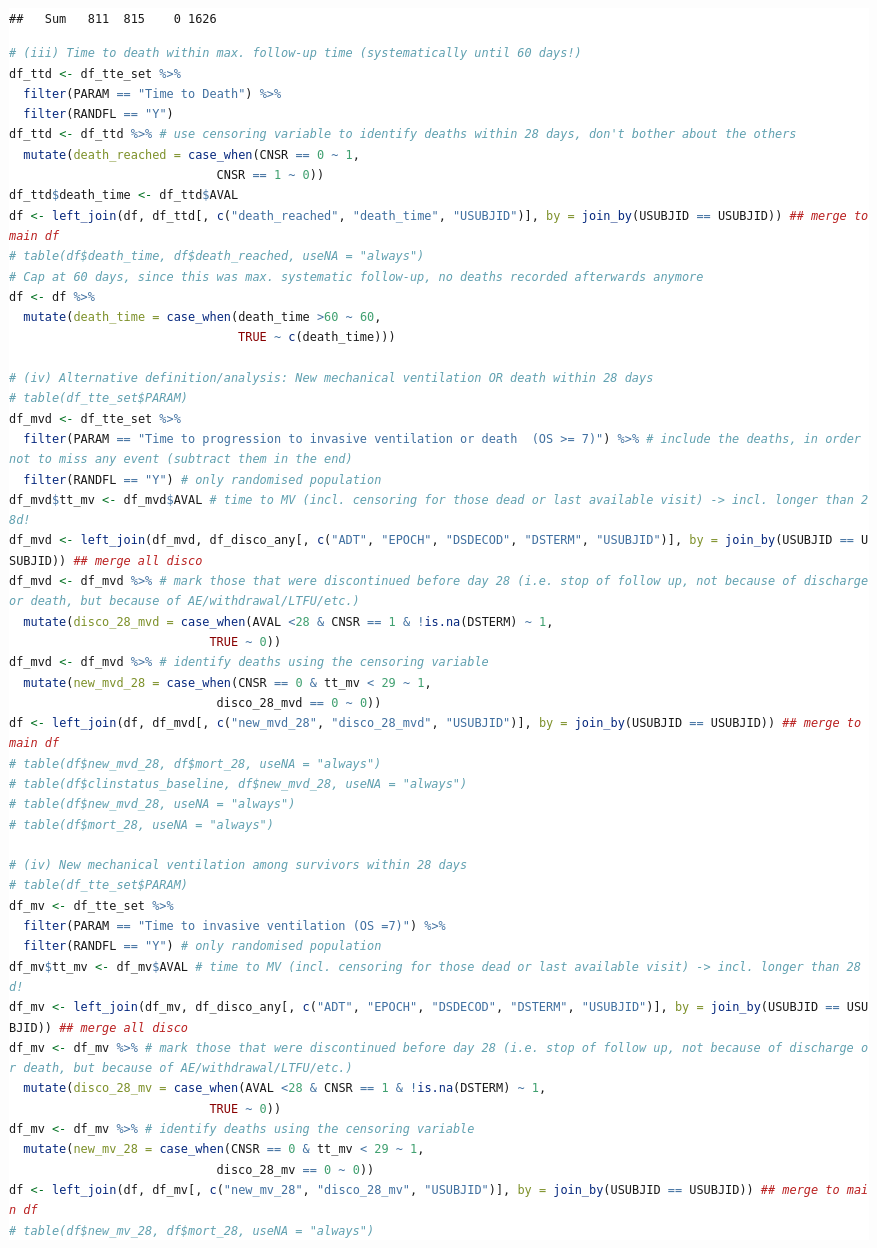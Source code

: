 ```
##   Sum   811  815    0 1626
```

```r
# (iii) Time to death within max. follow-up time (systematically until 60 days!)
df_ttd <- df_tte_set %>% 
  filter(PARAM == "Time to Death") %>% 
  filter(RANDFL == "Y")
df_ttd <- df_ttd %>% # use censoring variable to identify deaths within 28 days, don't bother about the others
  mutate(death_reached = case_when(CNSR == 0 ~ 1,
                             CNSR == 1 ~ 0))
df_ttd$death_time <- df_ttd$AVAL
df <- left_join(df, df_ttd[, c("death_reached", "death_time", "USUBJID")], by = join_by(USUBJID == USUBJID)) ## merge to main df
# table(df$death_time, df$death_reached, useNA = "always") 
# Cap at 60 days, since this was max. systematic follow-up, no deaths recorded afterwards anymore
df <- df %>% 
  mutate(death_time = case_when(death_time >60 ~ 60,
                                TRUE ~ c(death_time)))

# (iv) Alternative definition/analysis: New mechanical ventilation OR death within 28 days
# table(df_tte_set$PARAM)
df_mvd <- df_tte_set %>% 
  filter(PARAM == "Time to progression to invasive ventilation or death  (OS >= 7)") %>% # include the deaths, in order not to miss any event (subtract them in the end)
  filter(RANDFL == "Y") # only randomised population
df_mvd$tt_mv <- df_mvd$AVAL # time to MV (incl. censoring for those dead or last available visit) -> incl. longer than 28d!
df_mvd <- left_join(df_mvd, df_disco_any[, c("ADT", "EPOCH", "DSDECOD", "DSTERM", "USUBJID")], by = join_by(USUBJID == USUBJID)) ## merge all disco
df_mvd <- df_mvd %>% # mark those that were discontinued before day 28 (i.e. stop of follow up, not because of discharge or death, but because of AE/withdrawal/LTFU/etc.)
  mutate(disco_28_mvd = case_when(AVAL <28 & CNSR == 1 & !is.na(DSTERM) ~ 1,
                            TRUE ~ 0))
df_mvd <- df_mvd %>% # identify deaths using the censoring variable
  mutate(new_mvd_28 = case_when(CNSR == 0 & tt_mv < 29 ~ 1,
                             disco_28_mvd == 0 ~ 0))
df <- left_join(df, df_mvd[, c("new_mvd_28", "disco_28_mvd", "USUBJID")], by = join_by(USUBJID == USUBJID)) ## merge to main df
# table(df$new_mvd_28, df$mort_28, useNA = "always")
# table(df$clinstatus_baseline, df$new_mvd_28, useNA = "always")
# table(df$new_mvd_28, useNA = "always")
# table(df$mort_28, useNA = "always")

# (iv) New mechanical ventilation among survivors within 28 days
# table(df_tte_set$PARAM)
df_mv <- df_tte_set %>% 
  filter(PARAM == "Time to invasive ventilation (OS =7)") %>%
  filter(RANDFL == "Y") # only randomised population
df_mv$tt_mv <- df_mv$AVAL # time to MV (incl. censoring for those dead or last available visit) -> incl. longer than 28d!
df_mv <- left_join(df_mv, df_disco_any[, c("ADT", "EPOCH", "DSDECOD", "DSTERM", "USUBJID")], by = join_by(USUBJID == USUBJID)) ## merge all disco
df_mv <- df_mv %>% # mark those that were discontinued before day 28 (i.e. stop of follow up, not because of discharge or death, but because of AE/withdrawal/LTFU/etc.)
  mutate(disco_28_mv = case_when(AVAL <28 & CNSR == 1 & !is.na(DSTERM) ~ 1,
                            TRUE ~ 0))
df_mv <- df_mv %>% # identify deaths using the censoring variable
  mutate(new_mv_28 = case_when(CNSR == 0 & tt_mv < 29 ~ 1,
                             disco_28_mv == 0 ~ 0))
df <- left_join(df, df_mv[, c("new_mv_28", "disco_28_mv", "USUBJID")], by = join_by(USUBJID == USUBJID)) ## merge to main df
# table(df$new_mv_28, df$mort_28, useNA = "always")
```